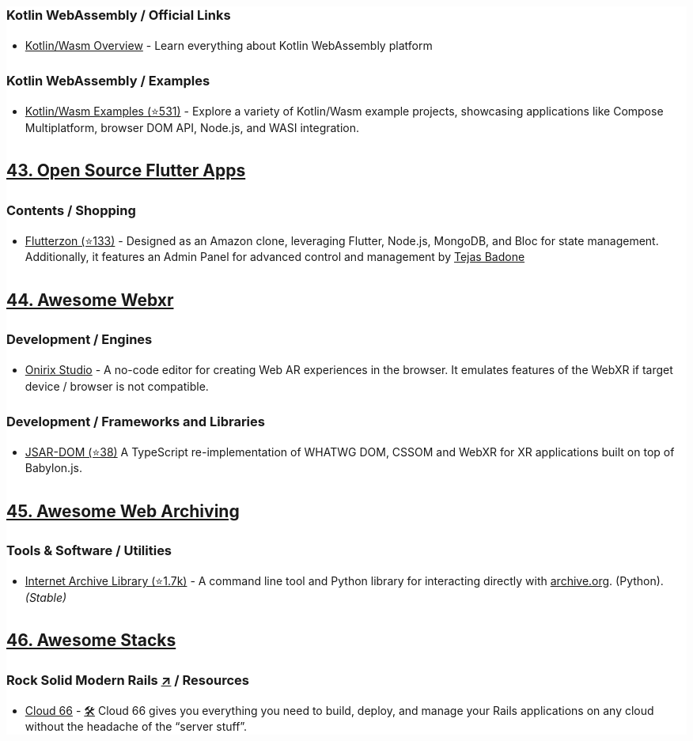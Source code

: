 ### Kotlin WebAssembly / Official Links

*   [Kotlin/Wasm Overview](https://kotl.in/wasm) - Learn everything about Kotlin WebAssembly platform

### Kotlin WebAssembly / Examples

*   [Kotlin/Wasm Examples (⭐531)](https://github.com/Kotlin/kotlin-wasm-examples) - Explore a variety of Kotlin/Wasm example projects, showcasing applications like Compose Multiplatform, browser DOM API, Node.js, and WASI integration.

## [43. Open Source Flutter Apps](/content/tortuvshin/open-source-flutter-apps/week/README.md)

### Contents / Shopping

*   [Flutterzon (⭐133)](https://github.com/tejasbadone/flutterzon_bloc) - Designed as an Amazon clone, leveraging Flutter, Node.js, MongoDB, and Bloc for state management. Additionally, it features an Admin Panel for advanced control and management by [Tejas Badone](https://github.com/tejasbadone)

## [44. Awesome Webxr](/content/msub2/awesome-webxr/week/README.md)

### Development / Engines

*   [Onirix Studio](https://www.onirix.com/) - A no-code editor for creating Web AR experiences in the browser. It emulates features of the WebXR if target device / browser is not compatible.

### Development / Frameworks and Libraries

*   [JSAR-DOM (⭐38)](https://github.com/M-CreativeLab/jsar-dom) A TypeScript re-implementation of WHATWG DOM, CSSOM and WebXR for XR applications built on top of Babylon.js.

## [45. Awesome Web Archiving](/content/iipc/awesome-web-archiving/week/README.md)

### Tools & Software / Utilities

*   [Internet Archive Library (⭐1.7k)](https://github.com/jjjake/internetarchive) - A command line tool and Python library for interacting directly with [archive.org](https://archive.org). (Python). *(Stable)*

## [46. Awesome Stacks](/content/stackshareio/awesome-stacks/week/README.md)

### Rock Solid Modern Rails [↗](https://awesomestacks.dev/rock-solid-modern-rails) / Resources

*   [Cloud 66](https://www.cloud66.com/) - [🛠️](https://stackshare.io/cloud-66) Cloud 66 gives you everything you need to build, deploy, and manage your Rails applications on any cloud without the headache of the “server stuff”.
